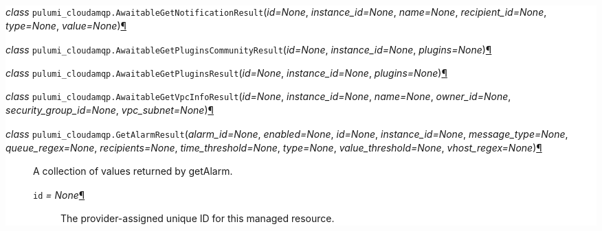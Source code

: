 <dl class="class">
<dt id="pulumi_cloudamqp.AwaitableGetNotificationResult">
<em class="property">class </em><code class="sig-prename descclassname">pulumi_cloudamqp.</code><code class="sig-name descname">AwaitableGetNotificationResult</code><span class="sig-paren">(</span><em class="sig-param">id=None</em>, <em class="sig-param">instance_id=None</em>, <em class="sig-param">name=None</em>, <em class="sig-param">recipient_id=None</em>, <em class="sig-param">type=None</em>, <em class="sig-param">value=None</em><span class="sig-paren">)</span><a class="headerlink" href="#pulumi_cloudamqp.AwaitableGetNotificationResult" title="Permalink to this definition">¶</a></dt>
<dd></dd></dl>

<dl class="class">
<dt id="pulumi_cloudamqp.AwaitableGetPluginsCommunityResult">
<em class="property">class </em><code class="sig-prename descclassname">pulumi_cloudamqp.</code><code class="sig-name descname">AwaitableGetPluginsCommunityResult</code><span class="sig-paren">(</span><em class="sig-param">id=None</em>, <em class="sig-param">instance_id=None</em>, <em class="sig-param">plugins=None</em><span class="sig-paren">)</span><a class="headerlink" href="#pulumi_cloudamqp.AwaitableGetPluginsCommunityResult" title="Permalink to this definition">¶</a></dt>
<dd></dd></dl>

<dl class="class">
<dt id="pulumi_cloudamqp.AwaitableGetPluginsResult">
<em class="property">class </em><code class="sig-prename descclassname">pulumi_cloudamqp.</code><code class="sig-name descname">AwaitableGetPluginsResult</code><span class="sig-paren">(</span><em class="sig-param">id=None</em>, <em class="sig-param">instance_id=None</em>, <em class="sig-param">plugins=None</em><span class="sig-paren">)</span><a class="headerlink" href="#pulumi_cloudamqp.AwaitableGetPluginsResult" title="Permalink to this definition">¶</a></dt>
<dd></dd></dl>

<dl class="class">
<dt id="pulumi_cloudamqp.AwaitableGetVpcInfoResult">
<em class="property">class </em><code class="sig-prename descclassname">pulumi_cloudamqp.</code><code class="sig-name descname">AwaitableGetVpcInfoResult</code><span class="sig-paren">(</span><em class="sig-param">id=None</em>, <em class="sig-param">instance_id=None</em>, <em class="sig-param">name=None</em>, <em class="sig-param">owner_id=None</em>, <em class="sig-param">security_group_id=None</em>, <em class="sig-param">vpc_subnet=None</em><span class="sig-paren">)</span><a class="headerlink" href="#pulumi_cloudamqp.AwaitableGetVpcInfoResult" title="Permalink to this definition">¶</a></dt>
<dd></dd></dl>

<dl class="class">
<dt id="pulumi_cloudamqp.GetAlarmResult">
<em class="property">class </em><code class="sig-prename descclassname">pulumi_cloudamqp.</code><code class="sig-name descname">GetAlarmResult</code><span class="sig-paren">(</span><em class="sig-param">alarm_id=None</em>, <em class="sig-param">enabled=None</em>, <em class="sig-param">id=None</em>, <em class="sig-param">instance_id=None</em>, <em class="sig-param">message_type=None</em>, <em class="sig-param">queue_regex=None</em>, <em class="sig-param">recipients=None</em>, <em class="sig-param">time_threshold=None</em>, <em class="sig-param">type=None</em>, <em class="sig-param">value_threshold=None</em>, <em class="sig-param">vhost_regex=None</em><span class="sig-paren">)</span><a class="headerlink" href="#pulumi_cloudamqp.GetAlarmResult" title="Permalink to this definition">¶</a></dt>
<dd><p>A collection of values returned by getAlarm.</p>
<dl class="attribute">
<dt id="pulumi_cloudamqp.GetAlarmResult.id">
<code class="sig-name descname">id</code><em class="property"> = None</em><a class="headerlink" href="#pulumi_cloudamqp.GetAlarmResult.id" title="Permalink to this definition">¶</a></dt>
<dd><p>The provider-assigned unique ID for this managed resource.</p>
</dd></dl>

